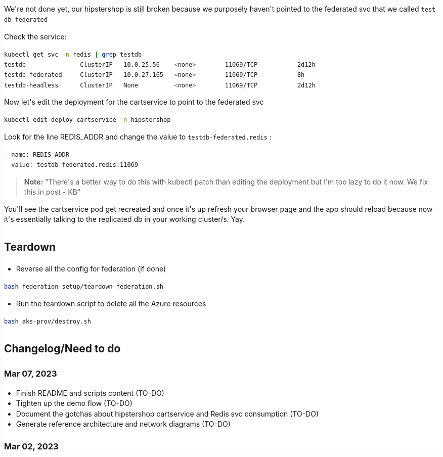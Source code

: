 We're not done yet, our hipstershop is still broken because we purposely haven't pointed to the federated svc that we called ```testdb-federated```

Check the service:

```bash
kubectl get svc -n redis | grep testdb                    
testdb               ClusterIP   10.0.25.56    <none>        11069/TCP           2d12h
testdb-federated     ClusterIP   10.0.27.165   <none>        11069/TCP           8h
testdb-headless      ClusterIP   None          <none>        11069/TCP           2d12h
```

Now let's edit the deployment for the cartservice to point to the federated svc

```bash
kubectl edit deploy cartservice -n hipstershop
```

Look for the line REDIS_ADDR and change the value to ```testdb-federated.redis``` :

```bash
- name: REDIS_ADDR
  value: testdb-federated.redis:11069
```

>**Note:** "There's a better way to do this with kubectl patch than editing the deployment but I'm too lazy to do it now. We fix this in post - KB"

You'll see the cartservice pod get recreated and once it's up refresh your browser page and the app should reload because now it's essentially talking to the replicated db in your working cluster/s. Yay.

## Teardown

- Reverse all the config for federation (if done)

```bash
bash federation-setup/teardown-federation.sh
```

- Run the teardown script to delete all the Azure resources

```bash
bash aks-prov/destroy.sh
```


## Changelog/Need to do

### Mar 07, 2023

- Finish README and scripts content (TO-DO)
- Tighten up the demo flow (TO-DO)
- Document the gotchas about hipstershop cartservice and Redis svc consumption (TO-DO)
- Generate reference architecture and network diagrams (TO-DO)

### Mar 02, 2023
